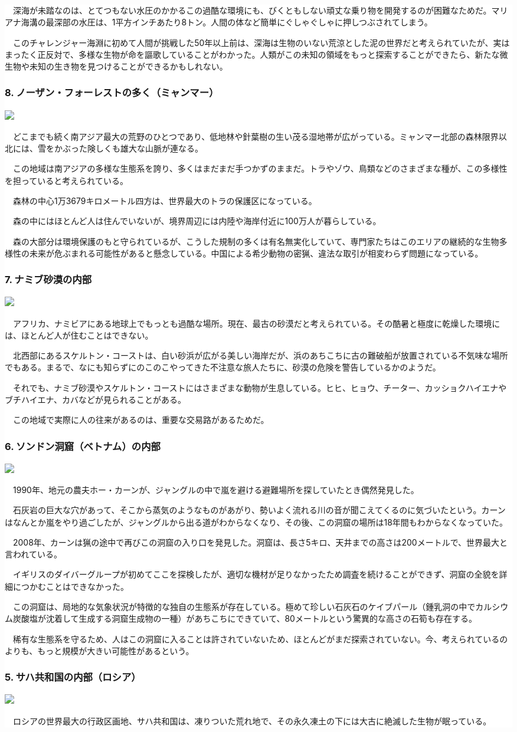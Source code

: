 　深海が未踏なのは、とてつもない水圧のかかるこの過酷な環境にも、びくともしない頑丈な乗り物を開発するのが困難なためだ。マリアナ海溝の最深部の水圧は、1平方インチあたり8トン。人間の体など簡単にぐしゃぐしゃに押しつぶされてしまう。

　このチャレンジャー海淵に初めて人間が挑戦した50年以上前は、深海は生物のいない荒涼とした泥の世界だと考えられていたが、実はまったく正反対で、多様な生物が命を謳歌していることがわかった。人類がこの未知の領域をもっと探索することができたら、新たな微生物や未知の生き物を見つけることができるかもしれない。

### 8. ノーザン・フォーレストの多く（ミャンマー）

![](https://livedoor.blogimg.jp/karapaia_zaeega/imgs/6/5/657331cb.jpg)

　どこまでも続く南アジア最大の荒野のひとつであり、低地林や針葉樹の生い茂る湿地帯が広がっている。ミャンマー北部の森林限界以北には、雪をかぶった険しくも雄大な山脈が連なる。

　この地域は南アジアの多様な生態系を誇り、多くはまだまだ手つかずのままだ。トラやゾウ、鳥類などのさまざまな種が、この多様性を担っていると考えられている。

　森林の中心1万3679キロメートル四方は、世界最大のトラの保護区になっている。

　森の中にはほとんど人は住んでいないが、境界周辺には内陸や海岸付近に100万人が暮らしている。

　森の大部分は環境保護のもと守られているが、こうした規制の多くは有名無実化していて、専門家たちはこのエリアの継続的な生物多様性の未来が危ぶまれる可能性があると懸念している。中国による希少動物の密猟、違法な取引が相変わらず問題になっている。

### 7. ナミブ砂漠の内部

![](https://livedoor.blogimg.jp/karapaia_zaeega/imgs/0/d/0d98598f.jpg)

　アフリカ、ナミビアにある地球上でもっとも過酷な場所。現在、最古の砂漠だと考えられている。その酷暑と極度に乾燥した環境には、ほとんど人が住むことはできない。

　北西部にあるスケルトン・コーストは、白い砂浜が広がる美しい海岸だが、浜のあちこちに古の難破船が放置されている不気味な場所でもある。まるで、なにも知らずにのこのこやってきた不注意な旅人たちに、砂漠の危険を警告しているかのようだ。

　それでも、ナミブ砂漠やスケルトン・コーストにはさまざまな動物が生息している。ヒヒ、ヒョウ、チーター、カッショクハイエナやブチハイエナ、カバなどが見られることがある。

　この地域で実際に人の往来があるのは、重要な交易路があるためだ。

### 6. ソンドン洞窟（ベトナム）の内部

![](https://livedoor.blogimg.jp/karapaia_zaeega/imgs/8/0/80aa7d74.jpg)

　1990年、地元の農夫ホー・カーンが、ジャングルの中で嵐を避ける避難場所を探していたとき偶然発見した。

　石灰岩の巨大な穴があって、そこから蒸気のようなものがあがり、勢いよく流れる川の音が聞こえてくるのに気づいたという。カーンはなんとか嵐をやり過ごしたが、ジャングルから出る道がわからなくなり、その後、この洞窟の場所は18年間もわからなくなっていた。

　2008年、カーンは猟の途中で再びこの洞窟の入り口を発見した。洞窟は、長さ5キロ、天井までの高さは200メートルで、世界最大と言われている。

　イギリスのダイバーグループが初めてここを探検したが、適切な機材が足りなかったため調査を続けることができず、洞窟の全貌を詳細につかむことはできなかった。

　この洞窟は、局地的な気象状況が特徴的な独自の生態系が存在している。極めて珍しい石灰石のケイブパール（鍾乳洞の中でカルシウム炭酸塩が沈着して生成する洞窟生成物の一種）があちこちにできていて、80メートルという驚異的な高さの石筍も存在する。

　稀有な生態系を守るため、人はこの洞窟に入ることは許されていないため、ほとんどがまだ探索されていない。今、考えられているのよりも、もっと規模が大きい可能性があるという。

### 5. サハ共和国の内部（ロシア）

![](https://livedoor.blogimg.jp/karapaia_zaeega/imgs/c/c/cc3b2d93.jpg)

　ロシアの世界最大の行政区画地、サハ共和国は、凍りついた荒れ地で、その永久凍土の下には大古に絶滅した生物が眠っている。
